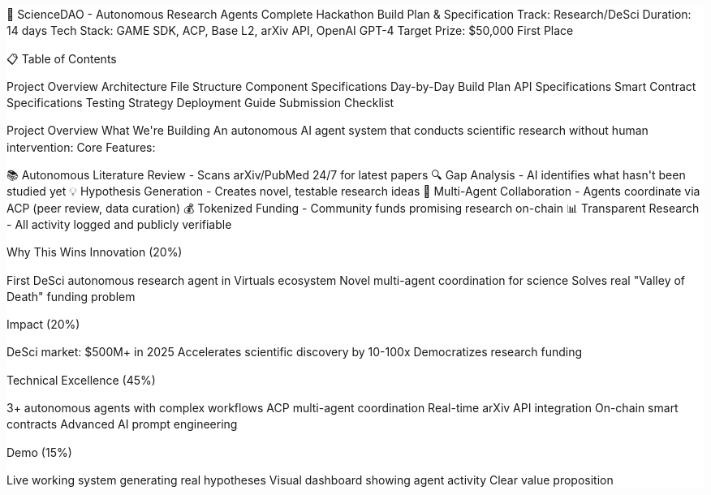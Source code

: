 🔬 ScienceDAO - Autonomous Research Agents
Complete Hackathon Build Plan & Specification
Track: Research/DeSci
Duration: 14 days
Tech Stack: GAME SDK, ACP, Base L2, arXiv API, OpenAI GPT-4
Target Prize: $50,000 First Place

📋 Table of Contents

Project Overview
Architecture
File Structure
Component Specifications
Day-by-Day Build Plan
API Specifications
Smart Contract Specifications
Testing Strategy
Deployment Guide
Submission Checklist

Project Overview
What We're Building
An autonomous AI agent system that conducts scientific research without human intervention:
Core Features:

📚 Autonomous Literature Review - Scans arXiv/PubMed 24/7 for latest papers
🔍 Gap Analysis - AI identifies what hasn't been studied yet
💡 Hypothesis Generation - Creates novel, testable research ideas
🤝 Multi-Agent Collaboration - Agents coordinate via ACP (peer review, data curation)
💰 Tokenized Funding - Community funds promising research on-chain
📊 Transparent Research - All activity logged and publicly verifiable

Why This Wins
Innovation (20%)

First DeSci autonomous research agent in Virtuals ecosystem
Novel multi-agent coordination for science
Solves real "Valley of Death" funding problem

Impact (20%)

DeSci market: $500M+ in 2025
Accelerates scientific discovery by 10-100x
Democratizes research funding

Technical Excellence (45%)

3+ autonomous agents with complex workflows
ACP multi-agent coordination
Real-time arXiv API integration
On-chain smart contracts
Advanced AI prompt engineering

Demo (15%)

Live working system generating real hypotheses
Visual dashboard showing agent activity
Clear value proposition
